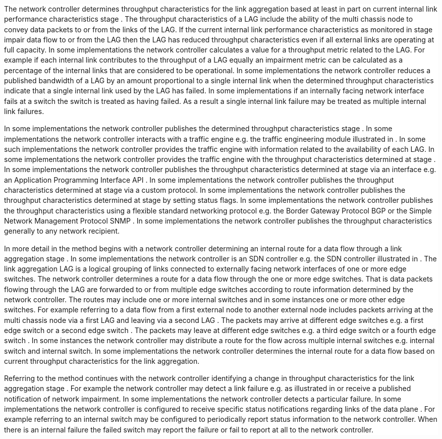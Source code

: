 The network controller determines throughput characteristics for the link aggregation based at least in part on current internal link performance characteristics stage . The throughput characteristics of a LAG include the ability of the multi chassis node to convey data packets to or from the links of the LAG. If the current internal link performance characteristics as monitored in stage impair data flow to or from the LAG then the LAG has reduced throughput characteristics even if all external links are operating at full capacity. In some implementations the network controller calculates a value for a throughput metric related to the LAG. For example if each internal link contributes to the throughput of a LAG equally an impairment metric can be calculated as a percentage of the internal links that are considered to be operational. In some implementations the network controller reduces a published bandwidth of a LAG by an amount proportional to a single internal link when the determined throughput characteristics indicate that a single internal link used by the LAG has failed. In some implementations if an internally facing network interface fails at a switch the switch is treated as having failed. As a result a single internal link failure may be treated as multiple internal link failures.

In some implementations the network controller publishes the determined throughput characteristics stage . In some implementations the network controller interacts with a traffic engine e.g. the traffic engineering module illustrated in . In some such implementations the network controller provides the traffic engine with information related to the availability of each LAG. In some implementations the network controller provides the traffic engine with the throughput characteristics determined at stage . In some implementations the network controller publishes the throughput characteristics determined at stage via an interface e.g. an Application Programming Interface API . In some implementations the network controller publishes the throughput characteristics determined at stage via a custom protocol. In some implementations the network controller publishes the throughput characteristics determined at stage by setting status flags. In some implementations the network controller publishes the throughput characteristics using a flexible standard networking protocol e.g. the Border Gateway Protocol BGP or the Simple Network Management Protocol SNMP . In some implementations the network controller publishes the throughput characteristics generally to any network recipient.

In more detail in the method begins with a network controller determining an internal route for a data flow through a link aggregation stage . In some implementations the network controller is an SDN controller e.g. the SDN controller illustrated in . The link aggregation LAG is a logical grouping of links connected to externally facing network interfaces of one or more edge switches. The network controller determines a route for a data flow through the one or more edge switches. That is data packets flowing through the LAG are forwarded to or from multiple edge switches according to route information determined by the network controller. The routes may include one or more internal switches and in some instances one or more other edge switches. For example referring to a data flow from a first external node to another external node includes packets arriving at the multi chassis node via a first LAG and leaving via a second LAG . The packets may arrive at different edge switches e.g. a first edge switch or a second edge switch . The packets may leave at different edge switches e.g. a third edge switch or a fourth edge switch . In some instances the network controller may distribute a route for the flow across multiple internal switches e.g. internal switch and internal switch. In some implementations the network controller determines the internal route for a data flow based on current throughput characteristics for the link aggregation.

Referring to the method continues with the network controller identifying a change in throughput characteristics for the link aggregation stage . For example the network controller may detect a link failure e.g. as illustrated in or receive a published notification of network impairment. In some implementations the network controller detects a particular failure. In some implementations the network controller is configured to receive specific status notifications regarding links of the data plane . For example referring to an internal switch may be configured to periodically report status information to the network controller. When there is an internal failure the failed switch may report the failure or fail to report at all to the network controller.
